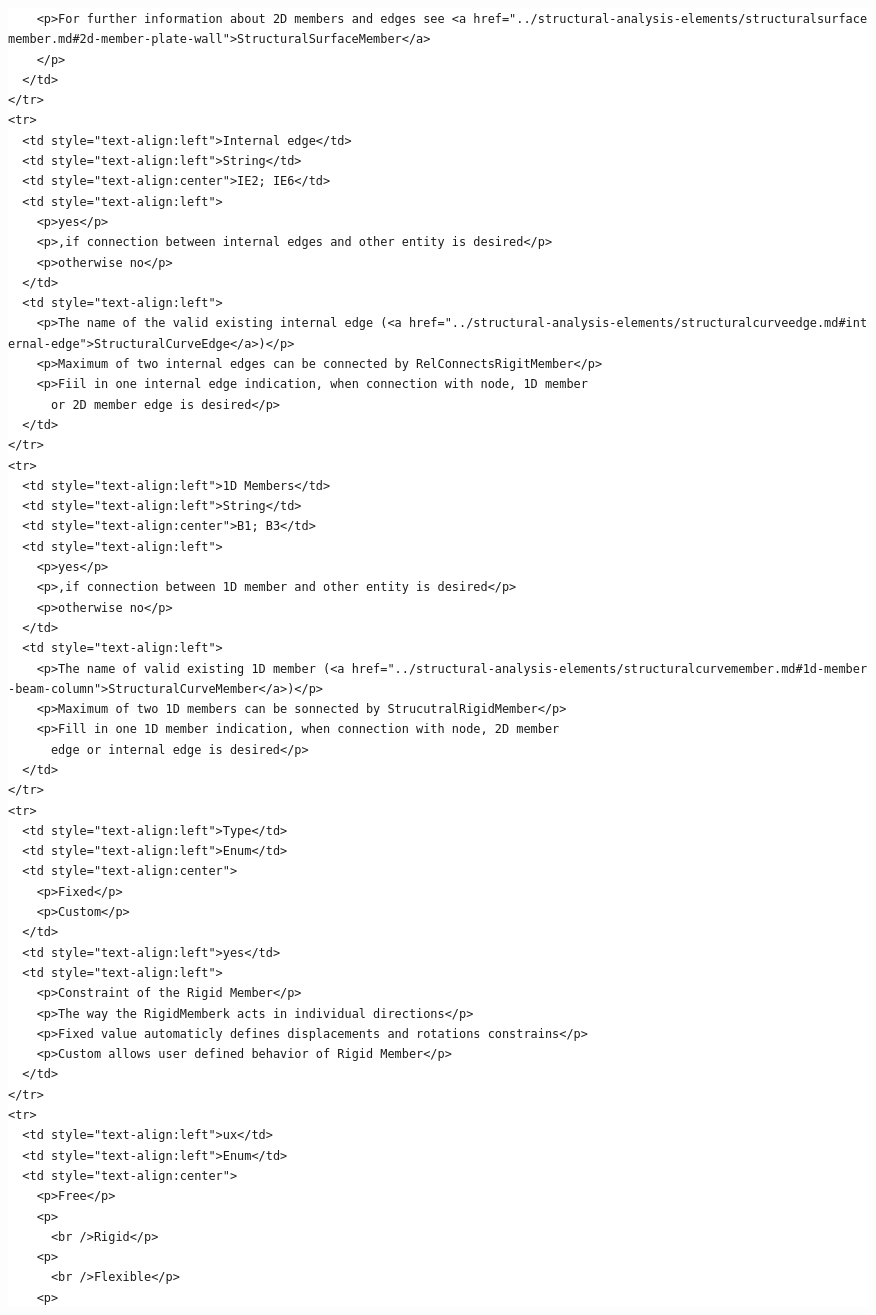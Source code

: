         <p>For further information about 2D members and edges see <a href="../structural-analysis-elements/structuralsurfacemember.md#2d-member-plate-wall">StructuralSurfaceMember</a>
        </p>
      </td>
    </tr>
    <tr>
      <td style="text-align:left">Internal edge</td>
      <td style="text-align:left">String</td>
      <td style="text-align:center">IE2; IE6</td>
      <td style="text-align:left">
        <p>yes</p>
        <p>,if connection between internal edges and other entity is desired</p>
        <p>otherwise no</p>
      </td>
      <td style="text-align:left">
        <p>The name of the valid existing internal edge (<a href="../structural-analysis-elements/structuralcurveedge.md#internal-edge">StructuralCurveEdge</a>)</p>
        <p>Maximum of two internal edges can be connected by RelConnectsRigitMember</p>
        <p>Fiil in one internal edge indication, when connection with node, 1D member
          or 2D member edge is desired</p>
      </td>
    </tr>
    <tr>
      <td style="text-align:left">1D Members</td>
      <td style="text-align:left">String</td>
      <td style="text-align:center">B1; B3</td>
      <td style="text-align:left">
        <p>yes</p>
        <p>,if connection between 1D member and other entity is desired</p>
        <p>otherwise no</p>
      </td>
      <td style="text-align:left">
        <p>The name of valid existing 1D member (<a href="../structural-analysis-elements/structuralcurvemember.md#1d-member-beam-column">StructuralCurveMember</a>)</p>
        <p>Maximum of two 1D members can be sonnected by StrucutralRigidMember</p>
        <p>Fill in one 1D member indication, when connection with node, 2D member
          edge or internal edge is desired</p>
      </td>
    </tr>
    <tr>
      <td style="text-align:left">Type</td>
      <td style="text-align:left">Enum</td>
      <td style="text-align:center">
        <p>Fixed</p>
        <p>Custom</p>
      </td>
      <td style="text-align:left">yes</td>
      <td style="text-align:left">
        <p>Constraint of the Rigid Member</p>
        <p>The way the RigidMemberk acts in individual directions</p>
        <p>Fixed value automaticly defines displacements and rotations constrains</p>
        <p>Custom allows user defined behavior of Rigid Member</p>
      </td>
    </tr>
    <tr>
      <td style="text-align:left">ux</td>
      <td style="text-align:left">Enum</td>
      <td style="text-align:center">
        <p>Free</p>
        <p>
          <br />Rigid</p>
        <p>
          <br />Flexible</p>
        <p>